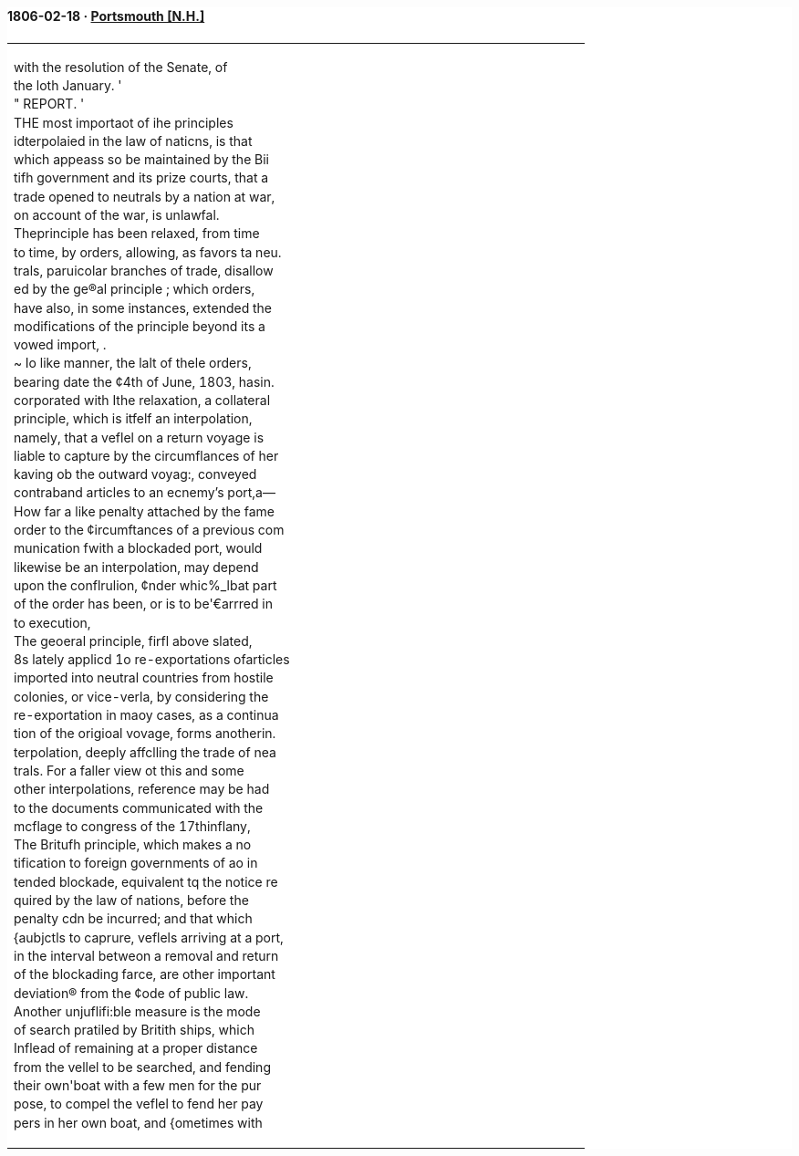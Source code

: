 #### 1806-02-18 &middot; [Portsmouth [N.H.]](http://dbpedia.org/resource/Portsmouth%2C_New_Hampshire)

<table style="width: 100%;"><tr><td style="width: 50%">

  
with the resolution of the Senate, of  
the loth January. &#x27;  
&quot; REPORT. &#x27;  
THE most importaot of ihe principles  
idterpolaied in the law of naticns, is that  
which appeass so be maintained by the Bii­  
tifh government and its prize courts, that a  
trade opened to neutrals by a nation at war,  
on account of the war, is unlawfal.  
Theprinciple has been relaxed, from time  
to time, by orders, allowing, as favors ta neu.  
trals, paruicolar branches of trade, disallow­  
ed by the ge®al principle ; which orders,  
have also, in some instances, extended the  
modifications of the principle beyond its a­  
vowed import, .  
~ Io like manner, the lalt of thele orders,  
bearing date the ¢4th of June, 1803, hasin.  
corporated with Ithe relaxation, a collateral  
principle, which is itfelf an interpolation,  
namely, that a veflel on a return voyage is  
liable to capture by the circumflances of her  
kaving ob the outward voyag:, conveyed  
contraband articles to an ecnemy’s port,a—  
How far a like penalty attached by the fame  
order to the ¢ircumftances of a previous com­  
munication fwith a blockaded port, would  
likewise be an interpolation, may depend  
upon the conflrulion, ¢nder whic%_lbat part  
of the order has been, or is to be&#x27;€arrred in­  
to execution,  
The geoeral principle, firfl above slated,  
8s lately applicd 1o re-exportations ofarticles  
imported into neutral countries from hostile  
colonies, or vice-verla, by considering the  
re-exportation in maoy cases, as a continua­  
tion of the origioal vovage, forms anotherin.  
terpolation, deeply affclling the trade of nea­  
trals. For a faller view ot this and some  
other interpolations, reference may be had  
to the documents communicated with the  
mcflage to congress of the 17thinflany,  
The Britufh principle, which makes a no­  
tification to foreign governments of ao in­  
tended blockade, equivalent tq the notice re­  
quired by the law of nations, before the  
penalty cdn be incurred; and that which  
{aubjctls to caprure, veflels arriving at a port,  
in the interval betweon a removal and return  
of the blockading farce, are other important  
deviation® from the ¢ode of public law.  
Another unjuflifi:ble measure is the mode  
of search pratiled by Britith ships, which  
Inflead of remaining at a proper distance  
from the vellel to be searched, and fending  
their own&#x27;boat with a few men for the pur­  
pose, to compel the veflel to fend her pay  
pers in her own boat, and {ometimes with  